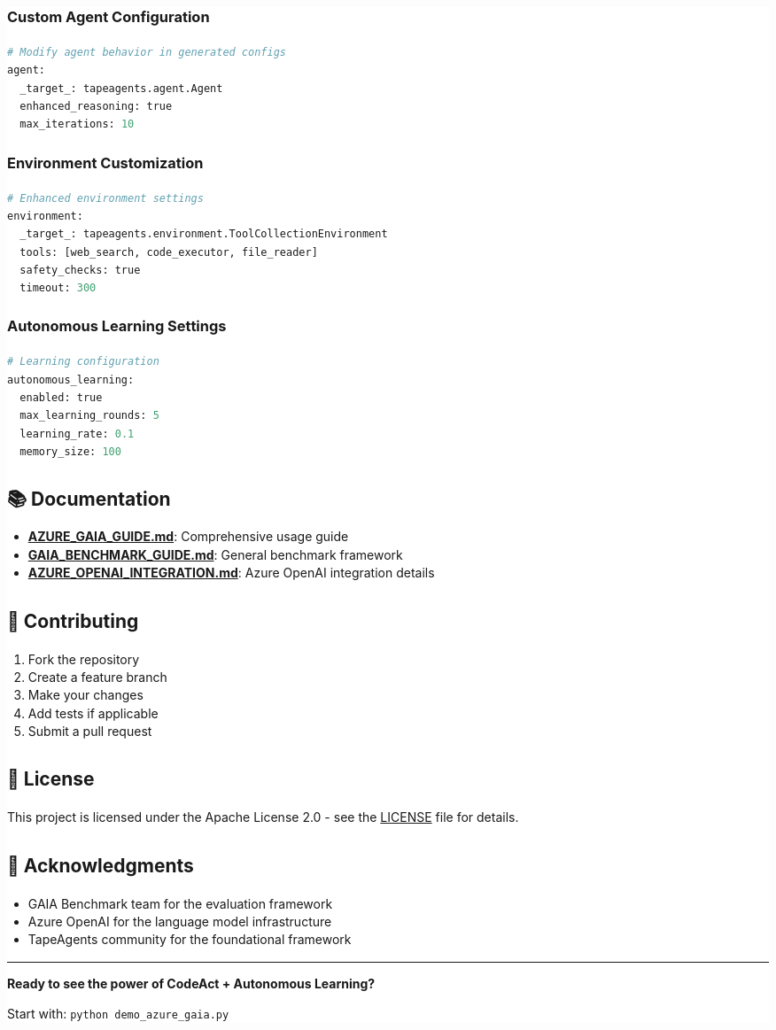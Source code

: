 ### Custom Agent Configuration
```python
# Modify agent behavior in generated configs
agent:
  _target_: tapeagents.agent.Agent
  enhanced_reasoning: true
  max_iterations: 10
```

### Environment Customization
```python
# Enhanced environment settings
environment:
  _target_: tapeagents.environment.ToolCollectionEnvironment
  tools: [web_search, code_executor, file_reader]
  safety_checks: true
  timeout: 300
```

### Autonomous Learning Settings
```python
# Learning configuration
autonomous_learning:
  enabled: true
  max_learning_rounds: 5
  learning_rate: 0.1
  memory_size: 100
```

## 📚 Documentation

- **[AZURE_GAIA_GUIDE.md](AZURE_GAIA_GUIDE.md)**: Comprehensive usage guide
- **[GAIA_BENCHMARK_GUIDE.md](GAIA_BENCHMARK_GUIDE.md)**: General benchmark framework
- **[AZURE_OPENAI_INTEGRATION.md](AZURE_OPENAI_INTEGRATION.md)**: Azure OpenAI integration details

## 🤝 Contributing

1. Fork the repository
2. Create a feature branch
3. Make your changes
4. Add tests if applicable
5. Submit a pull request

## 📄 License

This project is licensed under the Apache License 2.0 - see the [LICENSE](LICENSE) file for details.

## 🙏 Acknowledgments

- GAIA Benchmark team for the evaluation framework
- Azure OpenAI for the language model infrastructure
- TapeAgents community for the foundational framework

---

**Ready to see the power of CodeAct + Autonomous Learning?**

Start with: `python demo_azure_gaia.py`